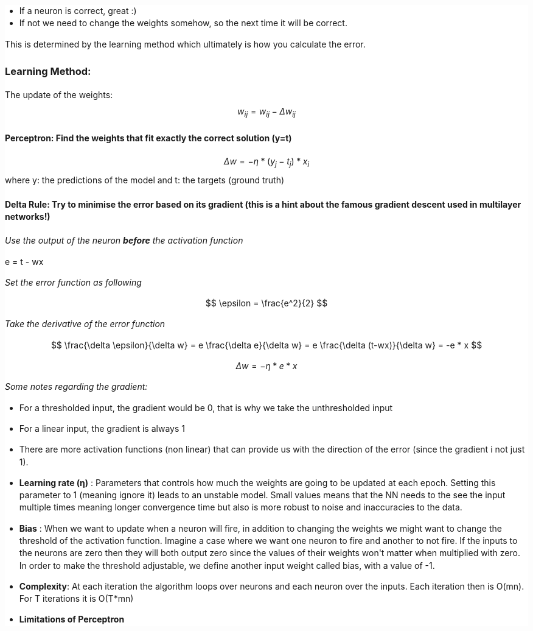 -  If a neuron is correct, great :)
-  If not we need to change the weights somehow, so the next time it will be correct.

This is determined by the learning method which ultimately is how you calculate the error.

### Learning Method:

The update of the weights: $$ w_{ij} = w_{ij} - \Delta w_{ij} $$

#### Perceptron: Find the weights that fit exactly the correct solution (y=t)

$$ \Delta w = - \eta * (y_j - t_j) * x_i $$ where y: the predictions of the model and t: the targets (ground truth) 

#### Delta Rule: Try to minimise the error based on its gradient (this is a hint about the famous gradient descent used in multilayer networks!)

_Use the output of the neuron **before** the activation function_

e = t - wx

_Set the error function as following_

$$ \epsilon = \frac{e^2}{2} $$

_Take the derivative of the error function_

$$ \frac{\delta \epsilon}{\delta w} = e \frac{\delta e}{\delta w} = e \frac{\delta (t-wx)}{\delta w} = -e * x $$

$$ \Delta w = - \eta * e * x $$

_Some notes regarding the gradient:_

- For a thresholded input, the gradient would be 0, that is why we take the unthresholded input

- For a linear input, the gradient is always 1

- There are more activation functions (non linear) that can provide us with the direction of the error (since the gradient i not just 1).

* **Learning rate (η)** : Parameters that controls how much the weights are going to be updated at each epoch. Setting this parameter to 1 (meaning ignore it) leads to an unstable model. Small values means that the NN needs to the see the input multiple times meaning longer convergence time but also is more robust to noise and inaccuracies to the data.

* **Bias** : When we want to update when a neuron will fire, in addition to changing the weights we might want to change the threshold of the activation function. Imagine a case where we want one neuron to fire and another to not fire. If the inputs to the neurons are zero then they will both output zero since the values of their weights won't matter when multiplied with zero.
In order to make the threshold adjustable, we define another input weight called bias, with a value of -1. 

* **Complexity**: At each iteration the algorithm loops over neurons and each neuron over the inputs. Each iteration then is O(mn). For T iterations it is O(T*mn)

* **Limitations of Perceptron** 
